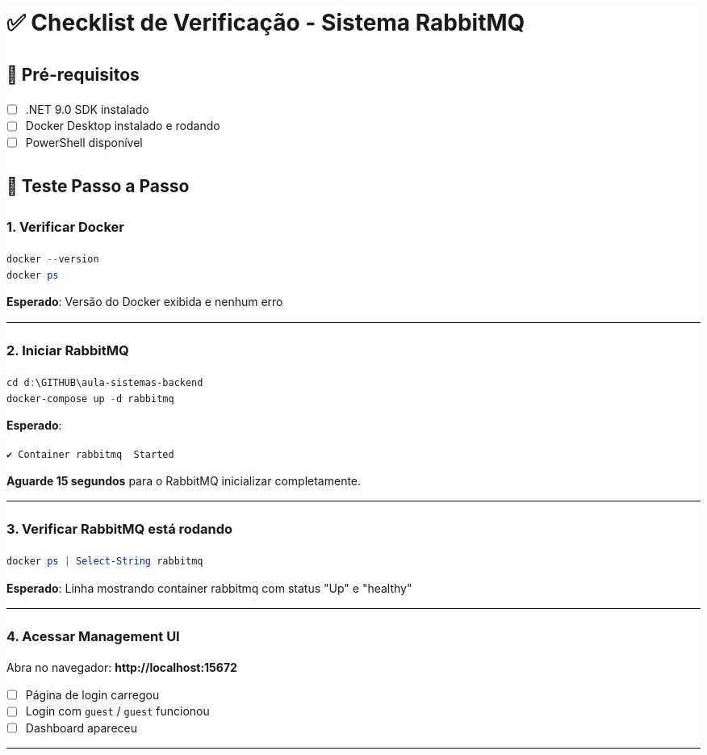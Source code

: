 # ✅ Checklist de Verificação - Sistema RabbitMQ

## 📝 Pré-requisitos

-   [ ] .NET 9.0 SDK instalado
-   [ ] Docker Desktop instalado e rodando
-   [ ] PowerShell disponível

## 🚀 Teste Passo a Passo

### 1. Verificar Docker

```powershell
docker --version
docker ps
```

**Esperado**: Versão do Docker exibida e nenhum erro

---

### 2. Iniciar RabbitMQ

```powershell
cd d:\GITHUB\aula-sistemas-backend
docker-compose up -d rabbitmq
```

**Esperado**:

```
✔ Container rabbitmq  Started
```

**Aguarde 15 segundos** para o RabbitMQ inicializar completamente.

---

### 3. Verificar RabbitMQ está rodando

```powershell
docker ps | Select-String rabbitmq
```

**Esperado**: Linha mostrando container rabbitmq com status "Up" e "healthy"

---

### 4. Acessar Management UI

Abra no navegador: **http://localhost:15672**

-   [ ] Página de login carregou
-   [ ] Login com `guest` / `guest` funcionou
-   [ ] Dashboard apareceu

---